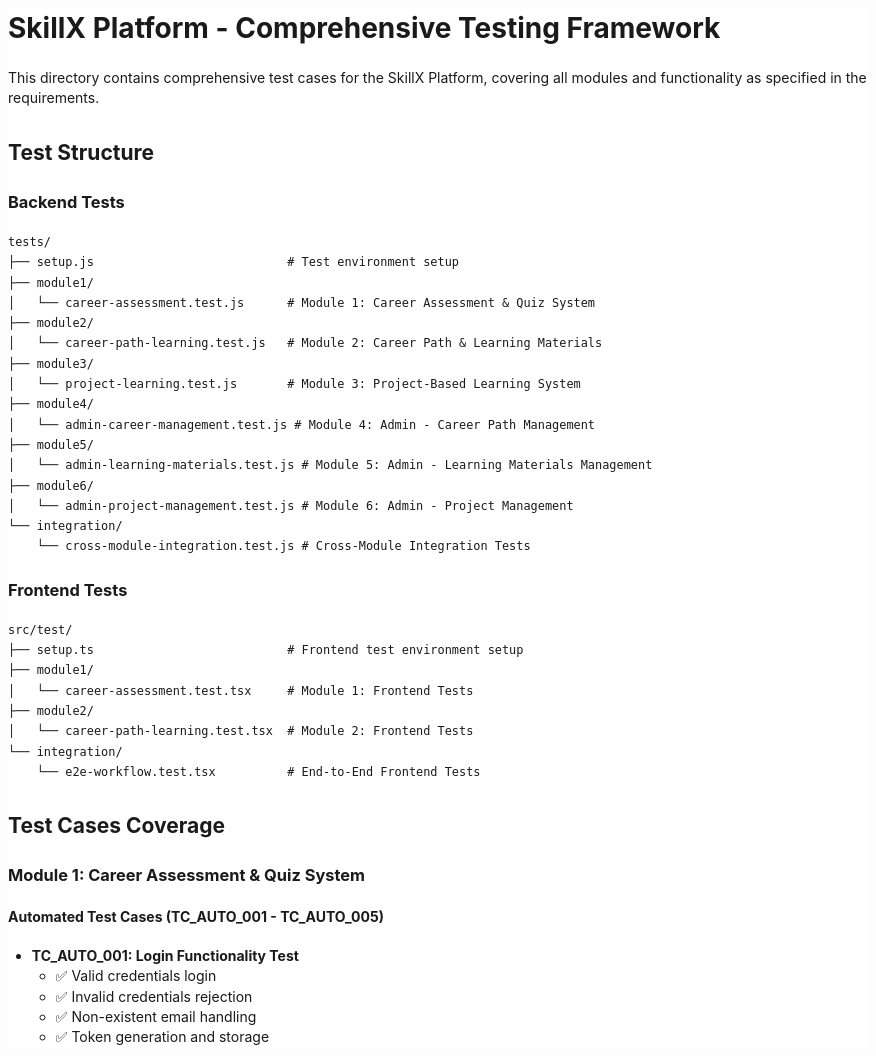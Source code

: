 # SkillX Platform - Comprehensive Testing Framework

This directory contains comprehensive test cases for the SkillX Platform, covering all modules and functionality as specified in the requirements.

## Test Structure

### Backend Tests

```
tests/
├── setup.js                           # Test environment setup
├── module1/
│   └── career-assessment.test.js      # Module 1: Career Assessment & Quiz System
├── module2/
│   └── career-path-learning.test.js   # Module 2: Career Path & Learning Materials
├── module3/
│   └── project-learning.test.js       # Module 3: Project-Based Learning System
├── module4/
│   └── admin-career-management.test.js # Module 4: Admin - Career Path Management
├── module5/
│   └── admin-learning-materials.test.js # Module 5: Admin - Learning Materials Management
├── module6/
│   └── admin-project-management.test.js # Module 6: Admin - Project Management
└── integration/
    └── cross-module-integration.test.js # Cross-Module Integration Tests
```

### Frontend Tests

```
src/test/
├── setup.ts                           # Frontend test environment setup
├── module1/
│   └── career-assessment.test.tsx     # Module 1: Frontend Tests
├── module2/
│   └── career-path-learning.test.tsx  # Module 2: Frontend Tests
└── integration/
    └── e2e-workflow.test.tsx          # End-to-End Frontend Tests
```

## Test Cases Coverage

### Module 1: Career Assessment & Quiz System

#### Automated Test Cases (TC_AUTO_001 - TC_AUTO_005)

- **TC_AUTO_001: Login Functionality Test**
  - ✅ Valid credentials login
  - ✅ Invalid credentials rejection
  - ✅ Non-existent email handling
  - ✅ Token generation and storage
